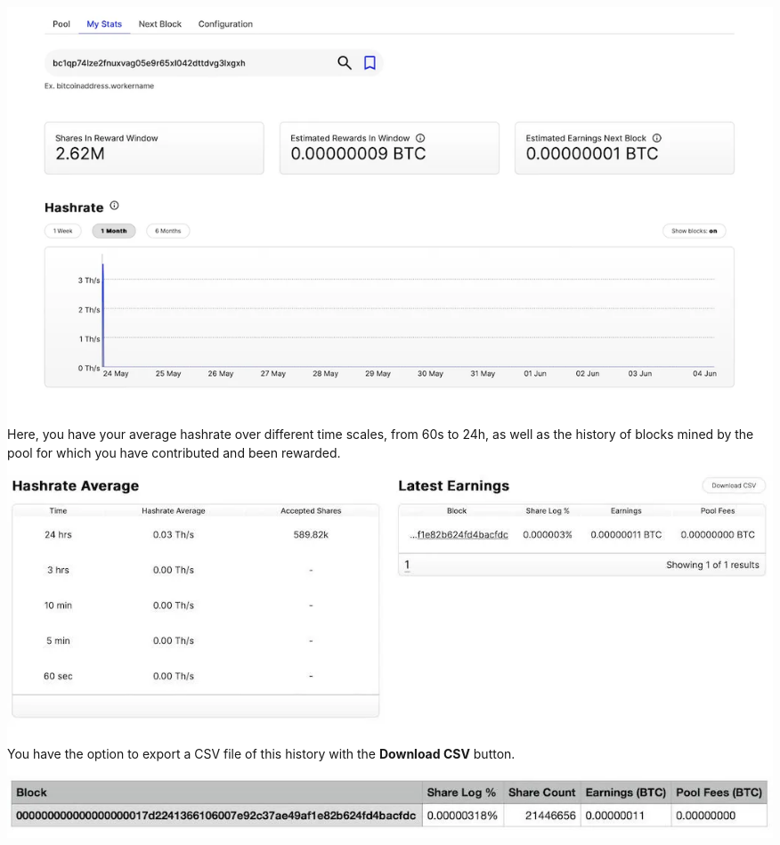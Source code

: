 ![signup](assets/4.webp)

Here, you have your average hashrate over different time scales, from 60s to 24h, as well as the history of blocks mined by the pool for which you have contributed and been rewarded.

![signup](assets/5.webp)

You have the option to export a CSV file of this history with the **Download CSV** button.

![signup](assets/6.webp)

